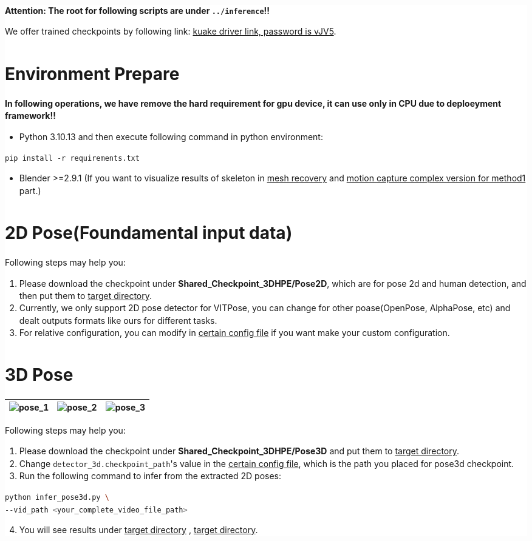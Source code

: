 **Attention: The root for following scripts are under `../inference`!!**

We offer trained checkpoints by following link:
[kuake driver link, password is vJV5](https://pan.quark.cn/s/476b28a20489).

# Environment Prepare

**In following operations, we have remove the hard requirement for gpu device, it can use only in CPU due to deploeyment
framework!!**

- Python 3.10.13 and then execute following command in python environment:

```shell
pip install -r requirements.txt
```

- Blender >=2.9.1 (If you want to visualize results of skeleton in [mesh recovery](#Mesh-Recovery)
  and [motion capture complex version for method1](#Application-for-Motion-Capture) part.)

# 2D Pose(Foundamental input data)

Following steps may help you:

1. Please download the checkpoint under **Shared_Checkpoint_3DHPE/Pose2D**, which are for pose 2d and human detection,
   and then put them to [target directory](../inference/vitpose/checkpoints).
2. Currently, we only support 2D pose detector for VITPose, you can change for other poase(OpenPose, AlphaPose, etc) and
   dealt outputs formats like ours for different tasks.
3. For relative configuration, you can modify in [certain config file](../inference/vitpose/config/default_config.yaml)
   if you want make your custom configuration.

# 3D Pose

| ![pose_1](../inference/fig/fig1.gif) | ![pose_2](../inference/fig/fig2.gif) |![pose_3](../inference/fig/fig3.gif)| 
| ------------------------------------------------------------ | ------------------------------------------------------------ |------------------------------------------------------------ |

Following steps may help you:

1. Please download the checkpoint under **Shared_Checkpoint_3DHPE/Pose3D** and put them
   to [target directory](../inference/checkpoint).
2. Change `detector_3d.checkpoint_path`'s value in the [certain config file](../inference/cfg/motion_config.yaml), which
   is the path you placed for pose3d checkpoint.
3. Run the following command to infer from the extracted 2D poses:

```bash
python infer_pose3d.py \
--vid_path <your_complete_video_file_path>
```

4. You will see results under [target directory](../inference/output_2dhpe_npz)
   , [target directory](../inference/output_3dhpe).
